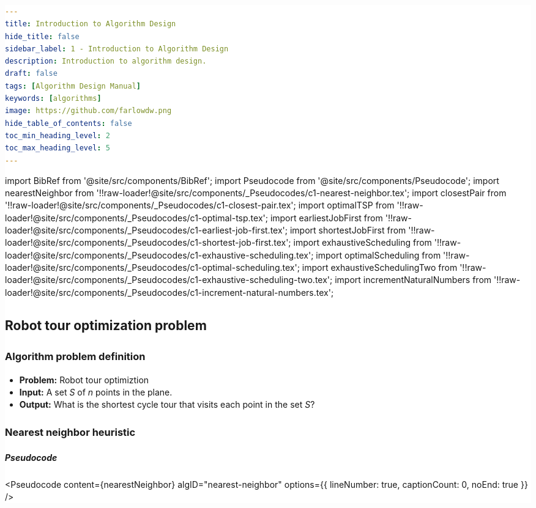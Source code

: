 ```yaml
---
title: Introduction to Algorithm Design
hide_title: false
sidebar_label: 1 - Introduction to Algorithm Design
description: Introduction to algorithm design.
draft: false
tags: [Algorithm Design Manual]
keywords: [algorithms]
image: https://github.com/farlowdw.png
hide_table_of_contents: false
toc_min_heading_level: 2
toc_max_heading_level: 5
---
```


import BibRef from '@site/src/components/BibRef';
import Pseudocode from '@site/src/components/Pseudocode';
import nearestNeighbor from '!!raw-loader!@site/src/components/_Pseudocodes/c1-nearest-neighbor.tex';
import closestPair from '!!raw-loader!@site/src/components/_Pseudocodes/c1-closest-pair.tex';
import optimalTSP from '!!raw-loader!@site/src/components/_Pseudocodes/c1-optimal-tsp.tex';
import earliestJobFirst from '!!raw-loader!@site/src/components/_Pseudocodes/c1-earliest-job-first.tex';
import shortestJobFirst from '!!raw-loader!@site/src/components/_Pseudocodes/c1-shortest-job-first.tex';
import exhaustiveScheduling from '!!raw-loader!@site/src/components/_Pseudocodes/c1-exhaustive-scheduling.tex';
import optimalScheduling from '!!raw-loader!@site/src/components/_Pseudocodes/c1-optimal-scheduling.tex';
import exhaustiveSchedulingTwo from '!!raw-loader!@site/src/components/_Pseudocodes/c1-exhaustive-scheduling-two.tex';
import incrementNaturalNumbers from '!!raw-loader!@site/src/components/_Pseudocodes/c1-increment-natural-numbers.tex';

## Robot tour optimization problem

### Algorithm problem definition

- **Problem:** Robot tour optimiztion
- **Input:** A set $S$ of $n$ points in the plane.
- **Output:** What is the shortest cycle tour that visits each point in the set $S$?

### Nearest neighbor heuristic

##### Pseudocode

<Pseudocode
    content={nearestNeighbor}
    algID="nearest-neighbor"
    options={{ lineNumber: true, captionCount: 0, noEnd: true }}
/>
